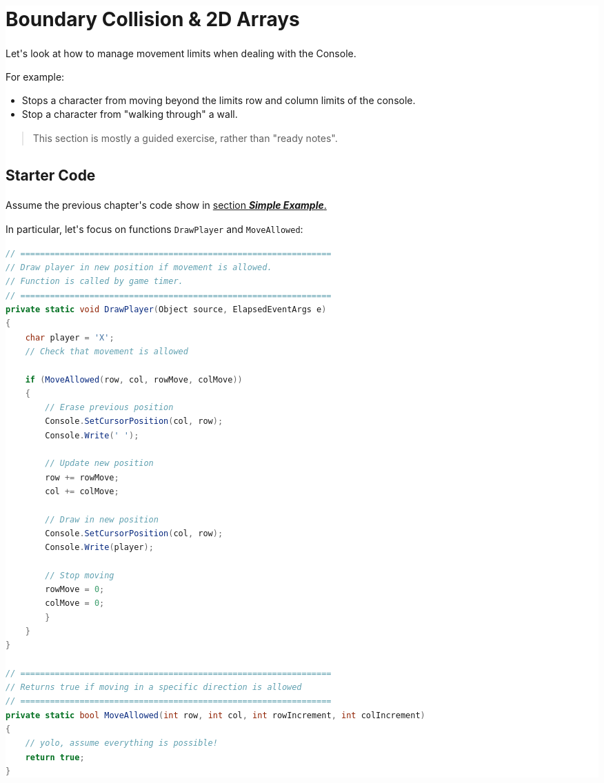 # Boundary Collision & 2D Arrays 

Let's look at how to manage movement limits when dealing with the Console.

For example:

- Stops a character from moving beyond the limits row and column limits of the console.
- Stop a character from "walking through" a wall.

> This section is mostly a guided exercise, rather than "ready notes".


## Starter Code

Assume the previous chapter's code show in [section ***Simple Example***.](https://john-abbott-college.github.io/1P6-Notes/#/Markdown/33_game_timing?id=a-simple-example)

In particular, let's focus on functions `DrawPlayer` and `MoveAllowed`:

```csharp
// ===============================================================
// Draw player in new position if movement is allowed.
// Function is called by game timer.
// ===============================================================
private static void DrawPlayer(Object source, ElapsedEventArgs e)
{
	char player = 'X';
	// Check that movement is allowed
    
    if (MoveAllowed(row, col, rowMove, colMove))
    {
	    // Erase previous position
        Console.SetCursorPosition(col, row);
        Console.Write(' ');

        // Update new position
        row += rowMove;
        col += colMove;

        // Draw in new position
        Console.SetCursorPosition(col, row);
        Console.Write(player);

        // Stop moving
        rowMove = 0;
        colMove = 0;
        }
    }
}

// ===============================================================
// Returns true if moving in a specific direction is allowed
// ===============================================================
private static bool MoveAllowed(int row, int col, int rowIncrement, int colIncrement)
{
	// yolo, assume everything is possible!
    return true;
}    
```

